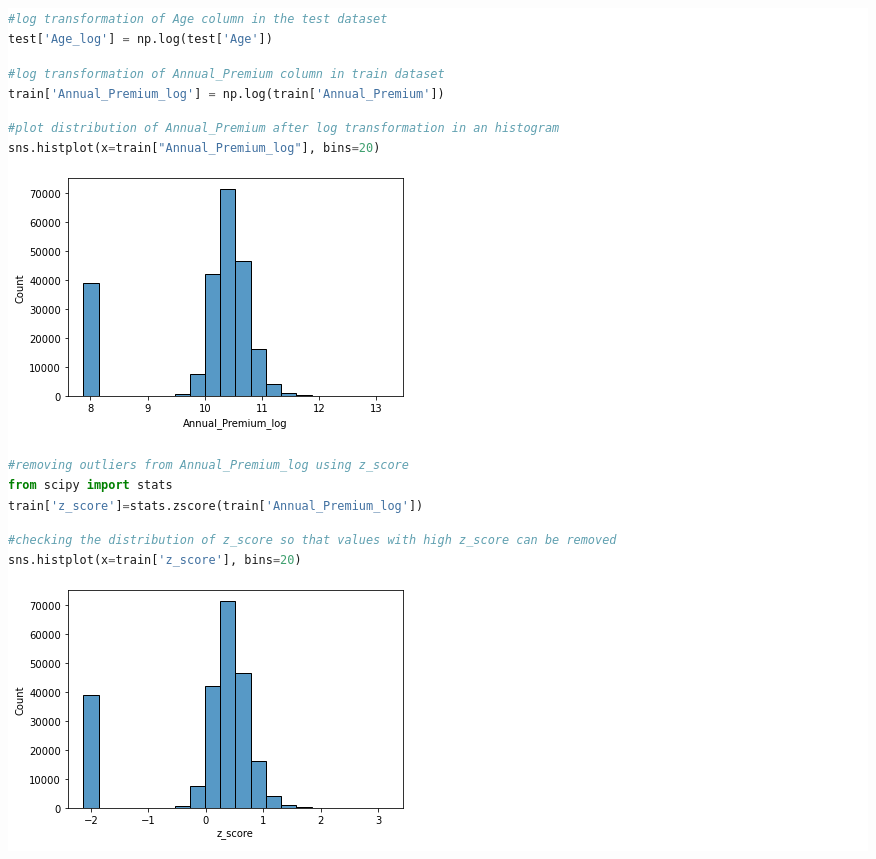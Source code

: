 


```python
#log transformation of Age column in the test dataset
test['Age_log'] = np.log(test['Age'])
```


```python
#log transformation of Annual_Premium column in train dataset
train['Annual_Premium_log'] = np.log(train['Annual_Premium'])
```


```python
#plot distribution of Annual_Premium after log transformation in an histogram
sns.histplot(x=train["Annual_Premium_log"], bins=20)
```
   
![png](assets/img/PythonTutorialInsurancePrediction/datavisualisation-preprocessing_files/datavisualisation-preprocessing_46_1.png)
    



```python
#removing outliers from Annual_Premium_log using z_score
from scipy import stats
train['z_score']=stats.zscore(train['Annual_Premium_log'])
```


```python
#checking the distribution of z_score so that values with high z_score can be removed
sns.histplot(x=train['z_score'], bins=20)
```
    
![png](assets/img/PythonTutorialInsurancePrediction/datavisualisation-preprocessing_files/datavisualisation-preprocessing_48_1.png)
    